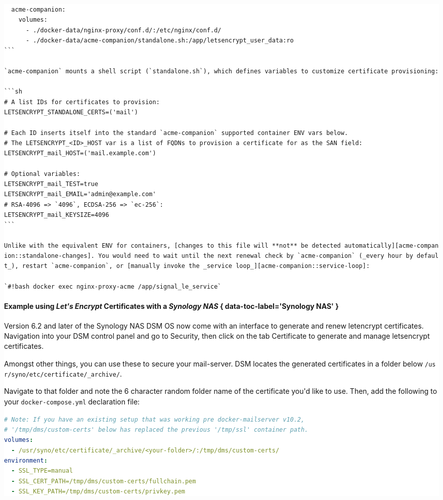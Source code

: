       acme-companion:
        volumes:
          - ./docker-data/nginx-proxy/conf.d/:/etc/nginx/conf.d/
          - ./docker-data/acme-companion/standalone.sh:/app/letsencrypt_user_data:ro
    ```

    `acme-companion` mounts a shell script (`standalone.sh`), which defines variables to customize certificate provisioning:

    ```sh
    # A list IDs for certificates to provision:
    LETSENCRYPT_STANDALONE_CERTS=('mail')

    # Each ID inserts itself into the standard `acme-companion` supported container ENV vars below.
    # The LETSENCRYPT_<ID>_HOST var is a list of FQDNs to provision a certificate for as the SAN field:
    LETSENCRYPT_mail_HOST=('mail.example.com')

    # Optional variables:
    LETSENCRYPT_mail_TEST=true
    LETSENCRYPT_mail_EMAIL='admin@example.com'
    # RSA-4096 => `4096`, ECDSA-256 => `ec-256`:
    LETSENCRYPT_mail_KEYSIZE=4096
    ```

    Unlike with the equivalent ENV for containers, [changes to this file will **not** be detected automatically][acme-companion::standalone-changes]. You would need to wait until the next renewal check by `acme-companion` (_every hour by default_), restart `acme-companion`, or [manually invoke the _service loop_][acme-companion::service-loop]:

    `#!bash docker exec nginx-proxy-acme /app/signal_le_service`

#### Example using _Let's Encrypt_ Certificates with a _Synology NAS_ { data-toc-label='Synology NAS' }

Version 6.2 and later of the Synology NAS DSM OS now come with an interface to generate and renew letencrypt certificates. Navigation into your DSM control panel and go to Security, then click on the tab Certificate to generate and manage letsencrypt certificates.

Amongst other things, you can use these to secure your mail-server. DSM locates the generated certificates in a folder below `/usr/syno/etc/certificate/_archive/`.

Navigate to that folder and note the 6 character random folder name of the certificate you'd like to use. Then, add the following to your `docker-compose.yml` declaration file:

```yaml
# Note: If you have an existing setup that was working pre docker-mailserver v10.2,
# '/tmp/dms/custom-certs' below has replaced the previous '/tmp/ssl' container path.
volumes:
  - /usr/syno/etc/certificate/_archive/<your-folder>/:/tmp/dms/custom-certs/
environment:
  - SSL_TYPE=manual
  - SSL_CERT_PATH=/tmp/dms/custom-certs/fullchain.pem
  - SSL_KEY_PATH=/tmp/dms/custom-certs/privkey.pem
```


[docs-env::ssl-type]: ../environment.md#ssl_type
[docs-optional-config]: ../advanced/optional-config.md
[github-file-compose]: https://github.com/docker-mailserver/docker-mailserver/blob/master/docker-compose.yml
[github-file::tls-readme]: https://github.com/docker-mailserver/docker-mailserver/blob/3b8059f2daca80d967635e04d8d81e9abb755a4d/test/test-files/ssl/example.test/README.md
[github-issue-1440]: https://github.com/docker-mailserver/docker-mailserver/issues/1440
[hanscees-renewcerts]: https://github.com/hanscees/dockerscripts/blob/master/scripts/tomav-renew-certs
[traefik::github]: https://github.com/containous/traefik
[ietf::rfc::acme]: https://datatracker.ietf.org/doc/html/rfc8555
[ietf::rfc::ffdhe]: https://datatracker.ietf.org/doc/html/rfc7919
[ffdhe4096-src]: https://github.com/internetstandards/dhe_groups
[dh-avoid-selfgenerated]: https://crypto.stackexchange.com/questions/29926/what-diffie-hellman-parameters-should-i-use
[certificate-transparency]: https://certificate.transparency.dev/
[ct-search]: https://crt.sh/
[wildcard-cert]: https://en.wikipedia.org/wiki/Wildcard_certificate#Examples
[security::wildcard-cert]: https://gist.github.com/joepie91/7e5cad8c0726fd6a5e90360a754fc568
[letsencrypt::limits]: https://letsencrypt.org/docs/rate-limits/
[certbot::github]: https://github.com/certbot/certbot
[certbot::certs-storage]: https://certbot.eff.org/docs/using.html#where-are-my-certificates
[certbot::log-rotation]: https://certbot.eff.org/docs/using.html#log-rotation
[certbot::docker]: https://certbot.eff.org/docs/install.html#running-with-docker
[certbot::standalone]: https://certbot.eff.org/docs/using.html#standalone
[certbot::renew]: https://certbot.eff.org/docs/using.html#renewing-certificates
[certbot::automated-renewal]: https://certbot.eff.org/docs/using.html#automated-renewals
[certbot::custom-ca]: https://certbot.eff.org/docs/using.htmlchanging-the-acme-server
[certbot::webroot]: https://certbot.eff.org/docs/using.html#webroot
[nginx-proxy::github]: https://github.com/nginx-proxy/nginx-proxy
[acme-companion::github]: https://github.com/nginx-proxy/acme-companion
[acme-companion::docs]: https://github.com/nginx-proxy/acme-companion/blob/main/docs
[acme-companion::basic-setup]: https://github.com/nginx-proxy/acme-companion#basic-usage-with-the-nginx-proxy-container
[acme-companion::env-container]: https://github.com/nginx-proxy/acme-companion/blob/main/docs/Let's-Encrypt-and-ACME.md
[acme-companion::env-config]: https://github.com/nginx-proxy/acme-companion/blob/main/docs/Container-configuration.md
[acme-companion::troubleshooting]: https://github.com/nginx-proxy/acme-companion/blob/main/docs/Invalid-authorizations.md
[acme-companion::standalone]: https://github.com/nginx-proxy/acme-companion/blob/main/docs/Standalone-certificates.md
[acme-companion::standalone-changes]: https://github.com/nginx-proxy/acme-companion/blob/main/docs/Standalone-certificates.md#picking-up-changes-to-letsencrypt_user_data
[acme-companion::service-loop]: https://github.com/nginx-proxy/acme-companion/blob/main/docs/Container-utilities.md